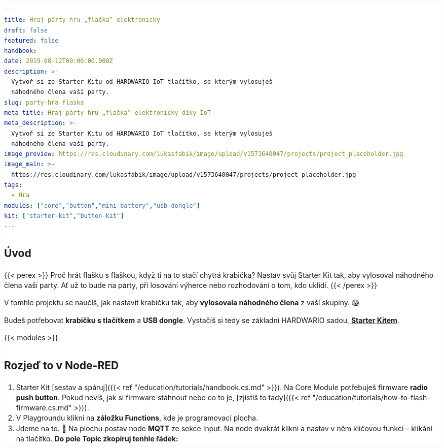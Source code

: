 ```yaml
---
title: Hraj párty hru „flaška” elektronicky
draft: false
featured: false
handbook:
date: 2019-08-12T00:00:00.000Z
description: >-
  Vytvoř si ze Starter Kitu od HARDWARIO IoT tlačítko, se kterým vylosuješ
  náhodného člena vaší party.
slug: party-hra-flaska
meta_title: Hraj párty hru „flaška” elektronicky díky IoT
meta_description: >-
  Vytvoř si ze Starter Kitu od HARDWARIO IoT tlačítko, se kterým vylosuješ
  náhodného člena vaší party.
image_preview: https://res.cloudinary.com/lukasfabik/image/upload/v1573640047/projects/project_placeholder.jpg
image_main: >-
  https://res.cloudinary.com/lukasfabik/image/upload/v1573640047/projects/project_placeholder.jpg
tags:
  - Hra
modules: ["core","button","mini_battery","usb_dongle"]
kit: ["starter-kit","button-kit"]
---
```

## Úvod

{{< perex >}}
Proč hrát flašku s flaškou, když ti na to stačí chytrá krabička? Nastav svůj Starter Kit tak, aby vylosoval náhodného člena vaší party. Ať už to bude na párty, při losování výherce nebo rozhodování o tom, kdo uklidí.
{{< /perex >}}

V tomhle projektu se naučíš, jak nastavit krabičku tak, aby **vylosovala náhodného člena** z vaší skupiny. 😱

Budeš potřebovat **krabičku s tlačítkem** a **USB dongle**. Vystačíš si tedy se základní HARDWARIO sadou, [**Starter Kitem**](https://obchod.hardwario.cz/starter-kit/).

{{< modules >}}

## Rozjeď to v Node-RED

1. Starter Kit [sestav a spáruj]({{< ref "/education/tutorials/handbook.cs.md" >}}). Na Core Module potřebuješ firmware **radio push button**. Pokud nevíš, jak si firmware stáhnout nebo co to je, [zjistíš to tady]({{< ref "/education/tutorials/how-to-flash-firmware.cs.md" >}}).
2. V Playgroundu klikni na **záložku Functions**, kde je programovací plocha.
3. Jdeme na to. 🤞 Na plochu postav node **MQTT** ze sekce Input.
   Na node dvakrát klikni a nastav v něm klíčovou funkci – klikání na tlačítko. **Do pole Topic zkopíruj tenhle řádek:**

